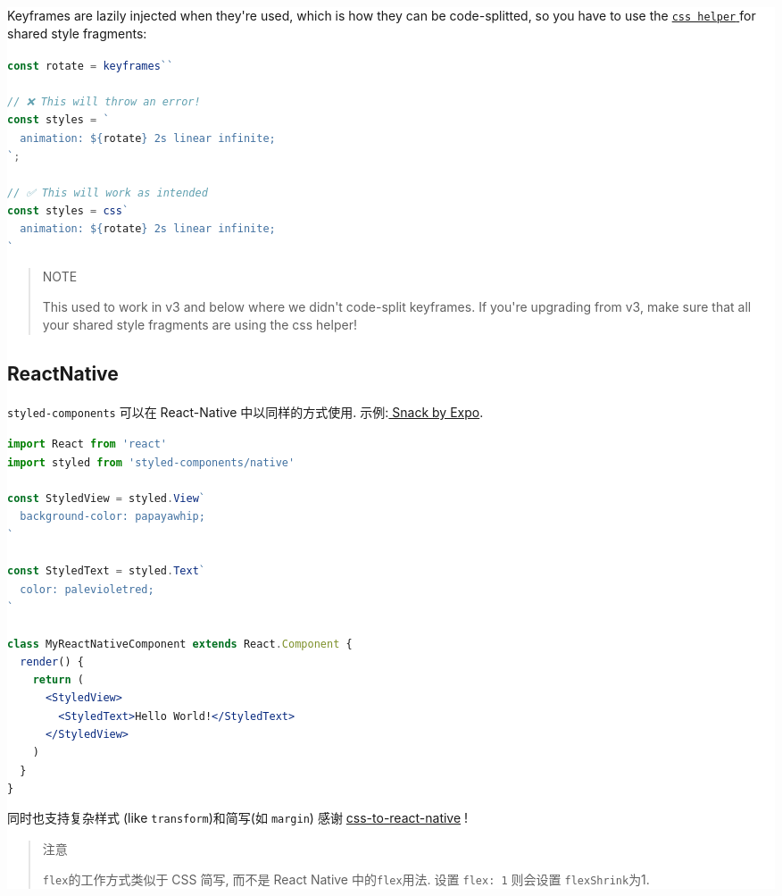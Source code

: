 Keyframes are lazily injected when they're used, which is how they can be code-splitted, so you have to use the [`css helper` ](https://www.styled-components.com/docs/api#css)for shared style fragments:

```jsx
const rotate = keyframes``

// ❌ This will throw an error!
const styles = `
  animation: ${rotate} 2s linear infinite;
`;

// ✅ This will work as intended
const styles = css`
  animation: ${rotate} 2s linear infinite;
`
```
>NOTE
>
>This used to work in v3 and below where we didn't code-split keyframes. If you're upgrading from v3, make sure that all your shared style fragments are using the css helper!

## ReactNative
`styled-components` 可以在 React-Native 中以同样的方式使用. 示例:[ Snack by Expo](https://snack.expo.io/@danielmschmidt/styled-components).
```jsx
import React from 'react'
import styled from 'styled-components/native'

const StyledView = styled.View`
  background-color: papayawhip;
`

const StyledText = styled.Text`
  color: palevioletred;
`

class MyReactNativeComponent extends React.Component {
  render() {
    return (
      <StyledView>
        <StyledText>Hello World!</StyledText>
      </StyledView>
    )
  }
}
```

同时也支持复杂样式 (like `transform`)和简写(如 `margin`) 感谢 [css-to-react-native](https://github.com/styled-components/css-to-react-native) !
>注意
>
>`flex`的工作方式类似于 CSS 简写, 而不是 React Native 中的`flex`用法. 设置 `flex: 1` 则会设置 `flexShrink`为1.
